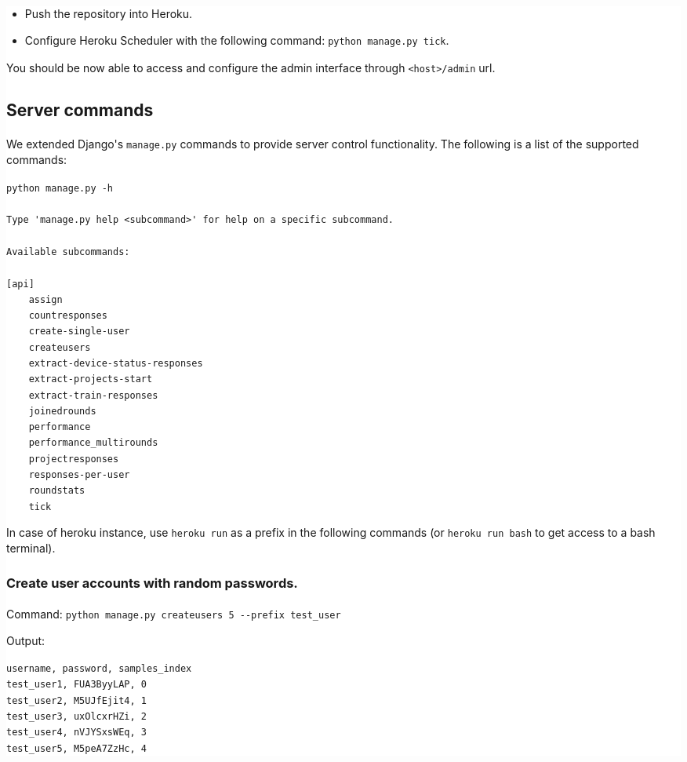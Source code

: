 - Push the repository into Heroku.

- Configure Heroku Scheduler with the following command: `python manage.py tick`.


You should be now able to access and configure the admin interface through `<host>/admin` url.


## Server commands

We extended Django's `manage.py` commands to provide server control functionality. The following is a list of the supported commands:

```
python manage.py -h

Type 'manage.py help <subcommand>' for help on a specific subcommand.

Available subcommands:

[api]
    assign
    countresponses
    create-single-user
    createusers
    extract-device-status-responses
    extract-projects-start
    extract-train-responses
    joinedrounds
    performance
    performance_multirounds
    projectresponses
    responses-per-user
    roundstats
    tick
```

In case of heroku instance, use `heroku run` as a prefix in the following commands (or `heroku run bash` to get access to a bash terminal).

### Create user accounts with random passwords.

Command:
`python manage.py createusers 5 --prefix test_user`

Output:
```
username, password, samples_index
test_user1, FUA3ByyLAP, 0
test_user2, M5UJfEjit4, 1
test_user3, uxOlcxrHZi, 2
test_user4, nVJYSxsWEq, 3
test_user5, M5peA7ZzHc, 4
```
